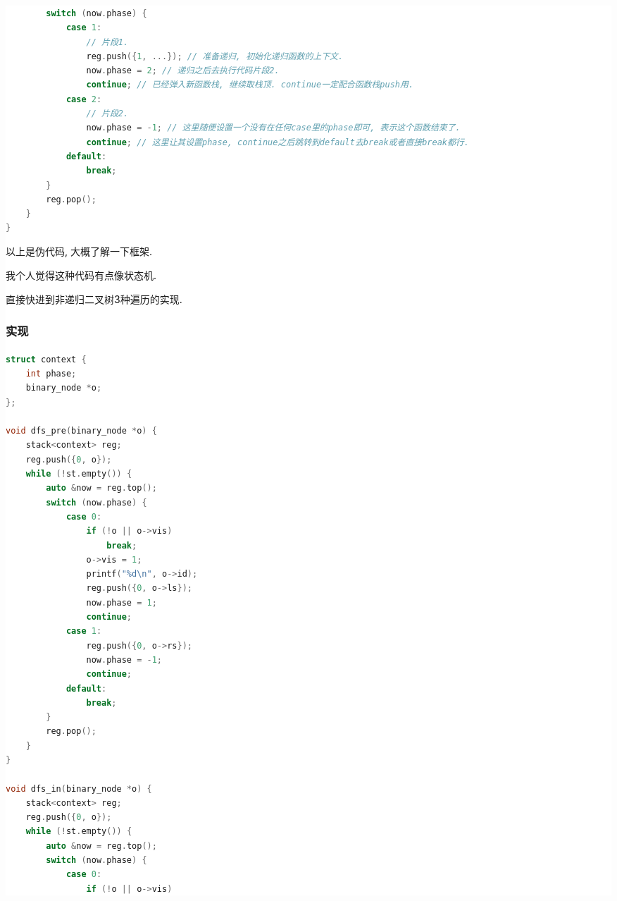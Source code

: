 ```c++
        switch (now.phase) {
            case 1:
                // 片段1.
                reg.push({1, ...}); // 准备递归, 初始化递归函数的上下文.
                now.phase = 2; // 递归之后去执行代码片段2.
                continue; // 已经弹入新函数栈, 继续取栈顶. continue一定配合函数栈push用.
            case 2:
                // 片段2.
                now.phase = -1; // 这里随便设置一个没有在任何case里的phase即可, 表示这个函数结束了.
                continue; // 这里让其设置phase, continue之后跳转到default去break或者直接break都行.
            default:
                break;
        }
        reg.pop();
    }
}
```

以上是伪代码, 大概了解一下框架.

我个人觉得这种代码有点像状态机.

直接快进到非递归二叉树3种遍历的实现.

### 实现

```c++
struct context {
    int phase;
    binary_node *o;
};

void dfs_pre(binary_node *o) {
    stack<context> reg;
    reg.push({0, o});
    while (!st.empty()) {
        auto &now = reg.top();
        switch (now.phase) {
            case 0:
                if (!o || o->vis)
                    break;
                o->vis = 1;
                printf("%d\n", o->id);
                reg.push({0, o->ls});
                now.phase = 1;
                continue;
            case 1:
                reg.push({0, o->rs});
                now.phase = -1;
                continue;
            default:
                break;
        }
        reg.pop();
    }
}

void dfs_in(binary_node *o) {
    stack<context> reg;
    reg.push({0, o});
    while (!st.empty()) {
        auto &now = reg.top();
        switch (now.phase) {
            case 0:
                if (!o || o->vis)
```